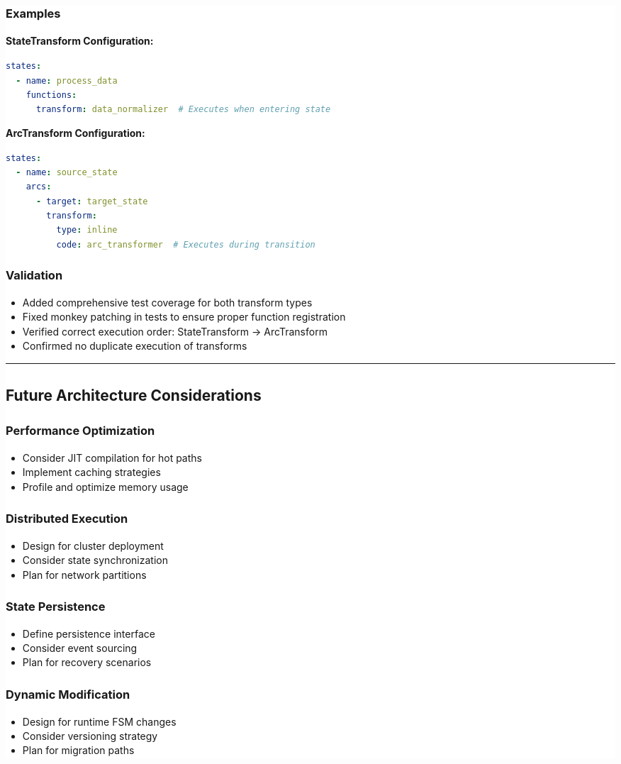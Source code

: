 ### Examples

**StateTransform Configuration:**
```yaml
states:
  - name: process_data
    functions:
      transform: data_normalizer  # Executes when entering state
```

**ArcTransform Configuration:**
```yaml
states:
  - name: source_state
    arcs:
      - target: target_state
        transform:
          type: inline
          code: arc_transformer  # Executes during transition
```

### Validation
- Added comprehensive test coverage for both transform types
- Fixed monkey patching in tests to ensure proper function registration
- Verified correct execution order: StateTransform → ArcTransform
- Confirmed no duplicate execution of transforms

---

## Future Architecture Considerations

### Performance Optimization
- Consider JIT compilation for hot paths
- Implement caching strategies
- Profile and optimize memory usage

### Distributed Execution
- Design for cluster deployment
- Consider state synchronization
- Plan for network partitions

### State Persistence
- Define persistence interface
- Consider event sourcing
- Plan for recovery scenarios

### Dynamic Modification
- Design for runtime FSM changes
- Consider versioning strategy
- Plan for migration paths
